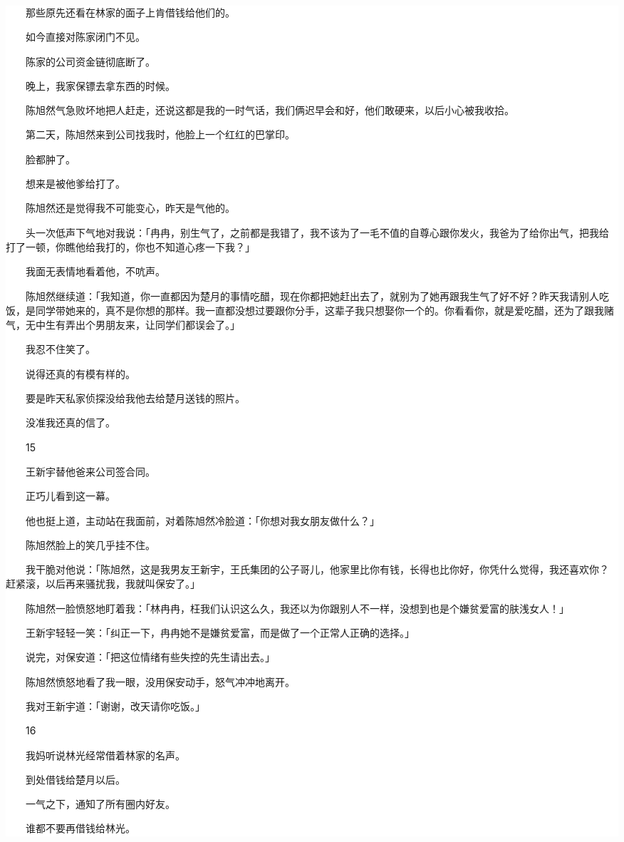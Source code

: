 &emsp;&emsp;那些原先还看在林家的面子上肯借钱给他们的。   
  
&emsp;&emsp;如今直接对陈家闭门不见。   
  
&emsp;&emsp;陈家的公司资金链彻底断了。   
  
&emsp;&emsp;晚上，我家保镖去拿东西的时候。   
  
&emsp;&emsp;陈旭然气急败坏地把人赶走，还说这都是我的一时气话，我们俩迟早会和好，他们敢硬来，以后小心被我收拾。   
  
&emsp;&emsp;第二天，陈旭然来到公司找我时，他脸上一个红红的巴掌印。   
  
&emsp;&emsp;脸都肿了。   
  
&emsp;&emsp;想来是被他爹给打了。   
  
&emsp;&emsp;陈旭然还是觉得我不可能变心，昨天是气他的。   
  
&emsp;&emsp;头一次低声下气地对我说：「冉冉，别生气了，之前都是我错了，我不该为了一毛不值的自尊心跟你发火，我爸为了给你出气，把我给打了一顿，你瞧他给我打的，你也不知道心疼一下我？」   
  
&emsp;&emsp;我面无表情地看着他，不吭声。   
  
&emsp;&emsp;陈旭然继续道：「我知道，你一直都因为楚月的事情吃醋，现在你都把她赶出去了，就别为了她再跟我生气了好不好？昨天我请别人吃饭，是同学带她来的，真不是你想的那样。我一直都没想过要跟你分手，这辈子我只想娶你一个的。你看看你，就是爱吃醋，还为了跟我赌气，无中生有弄出个男朋友来，让同学们都误会了。」   
  
&emsp;&emsp;我忍不住笑了。   
  
&emsp;&emsp;说得还真的有模有样的。   
  
&emsp;&emsp;要是昨天私家侦探没给我他去给楚月送钱的照片。   
  
&emsp;&emsp;没准我还真的信了。   
  
&emsp;&emsp;15    
  
&emsp;&emsp;王新宇替他爸来公司签合同。   
  
&emsp;&emsp;正巧儿看到这一幕。   
  
&emsp;&emsp;他也挺上道，主动站在我面前，对着陈旭然冷脸道：「你想对我女朋友做什么？」   
  
&emsp;&emsp;陈旭然脸上的笑几乎挂不住。   
  
&emsp;&emsp;我干脆对他说：「陈旭然，这是我男友王新宇，王氏集团的公子哥儿，他家里比你有钱，长得也比你好，你凭什么觉得，我还喜欢你？赶紧滚，以后再来骚扰我，我就叫保安了。」   
  
&emsp;&emsp;陈旭然一脸愤怒地盯着我：「林冉冉，枉我们认识这么久，我还以为你跟别人不一样，没想到也是个嫌贫爱富的肤浅女人！」   
  
&emsp;&emsp;王新宇轻轻一笑：「纠正一下，冉冉她不是嫌贫爱富，而是做了一个正常人正确的选择。」   
  
&emsp;&emsp;说完，对保安道：「把这位情绪有些失控的先生请出去。」   
  
&emsp;&emsp;陈旭然愤怒地看了我一眼，没用保安动手，怒气冲冲地离开。   
  
&emsp;&emsp;我对王新宇道：「谢谢，改天请你吃饭。」   
  
&emsp;&emsp;16    
  
&emsp;&emsp;我妈听说林光经常借着林家的名声。   
  
&emsp;&emsp;到处借钱给楚月以后。   
  
&emsp;&emsp;一气之下，通知了所有圈内好友。   
  
&emsp;&emsp;谁都不要再借钱给林光。   
  